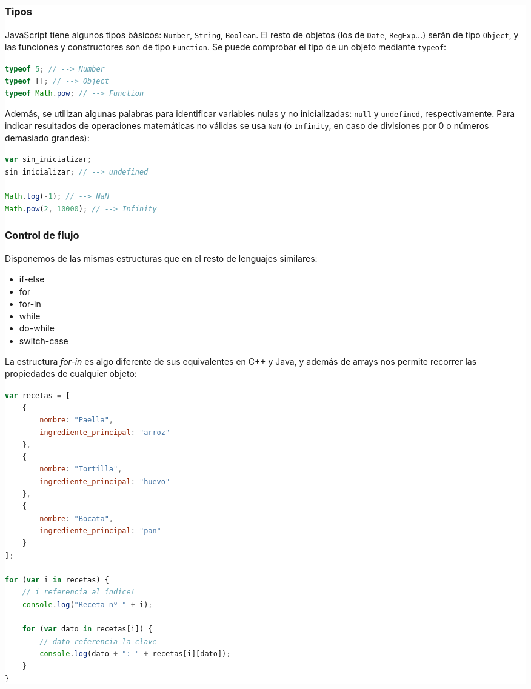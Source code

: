 ### Tipos
JavaScript tiene algunos tipos básicos: `Number`, `String`, `Boolean`. 
El resto de objetos (los de `Date`, `RegExp`...) serán de tipo
`Object`, y las funciones y constructores son de tipo `Function`.
Se puede comprobar el tipo de un objeto mediante `typeof`:

~~~javascript
typeof 5; // --> Number
typeof []; // --> Object
typeof Math.pow; // --> Function
~~~

Además, se utilizan algunas palabras para identificar variables nulas y
no inicializadas: `null` y `undefined`, respectivamente. Para indicar
resultados de operaciones matemáticas no válidas se usa `NaN` (o `Infinity`,
en caso de divisiones por 0 o números demasiado grandes):

~~~javascript
var sin_inicializar;
sin_inicializar; // --> undefined

Math.log(-1); // --> NaN
Math.pow(2, 10000); // --> Infinity
~~~

### Control de flujo
Disponemos de las mismas estructuras que en el resto de lenguajes similares:

* if-else
* for
* for-in
* while
* do-while
* switch-case

La estructura *for-in* es algo diferente de sus equivalentes en C++ y Java,
y además de arrays nos permite recorrer las propiedades de cualquier objeto:

~~~javascript
var recetas = [
    {
        nombre: "Paella",
        ingrediente_principal: "arroz"
    },
    {
        nombre: "Tortilla",
        ingrediente_principal: "huevo"
    },
    {
        nombre: "Bocata",
        ingrediente_principal: "pan"
    }
];

for (var i in recetas) {
    // i referencia al índice!
    console.log("Receta nº " + i);

    for (var dato in recetas[i]) {
        // dato referencia la clave
        console.log(dato + ": " + recetas[i][dato]);
    }
}
~~~


[^jsannouncement]: [Netscape and Sun announce JavaScript. Press Release](https://web.archive.org/web/20070916144913/http://wp.netscape.com/newsref/pr/newsrelease67.html)
[^mdnjs]: [About JavaScript - Mozilla Developer Network](https://developer.mozilla.org/en-US/docs/Web/JavaScript/About_JavaScript)
[^jsidentifiers]: [Valid JavaScript variable names - Mathias Bynens](http://mathiasbynens.be/notes/javascript-identifiers)
[^quirksevents]: [Introduction to Events - Quirks Mode](http://www.quirksmode.org/js/introevents.html)
[^jsencapsulation]: [Efficient encapsulation of JavaScript objects](http://aboutcode.net/2011/10/04/efficient-encapsulation-of-javascript-objects.html)
[^jsinheritance]: [Javascript Constructors and Prototypes - Toby Ho](http://tobyho.com/2010/11/22/javascript-constructors-and/)
[^jslibroalarcon]: [JavaScript - Revisado y actualizado 2004](http://books.google.es/books?id=IJBXNQAACAAJ), [José Manuel Alarcón](https://twitter.com/jm_alarcon)